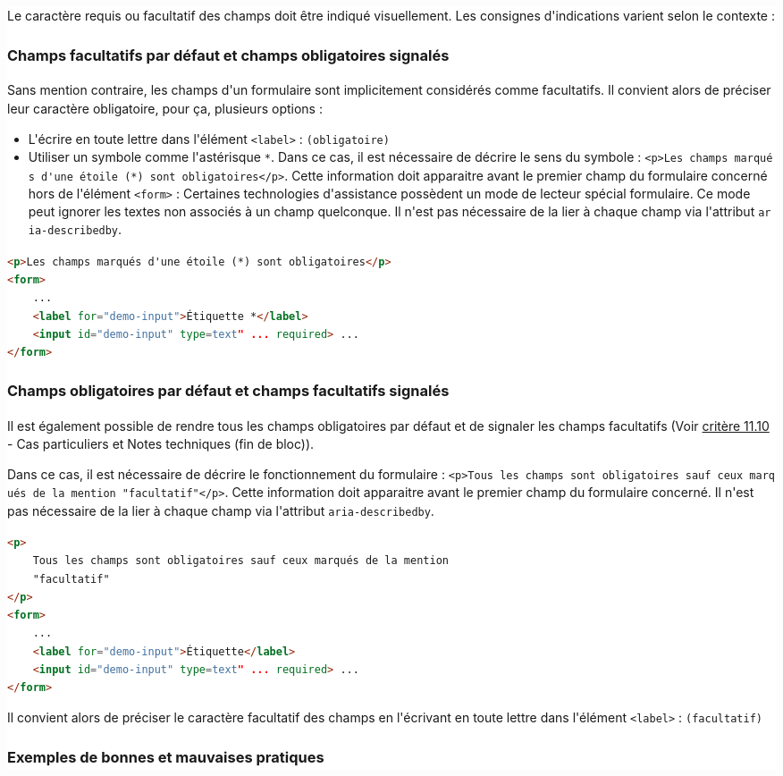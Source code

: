 Le caractère requis ou facultatif des champs doit être indiqué visuellement. Les consignes d'indications varient selon le contexte&nbsp;:

### Champs facultatifs par défaut et champs obligatoires signalés

Sans mention contraire, les champs d'un formulaire sont implicitement considérés comme facultatifs. Il convient alors de préciser leur caractère obligatoire, pour ça, plusieurs options&nbsp;:

* L'écrire en toute lettre dans l'élément `<label>` : `(obligatoire)`
* Utiliser un symbole comme l'astérisque `*`. Dans ce cas, il est nécessaire de décrire le sens du symbole : `<p>Les champs marqués d'une étoile (*) sont obligatoires</p>`. Cette information doit apparaitre avant le premier champ du formulaire concerné hors de l'élément `<form>`&nbsp;: Certaines technologies d'assistance possèdent un mode de lecteur spécial formulaire. Ce mode peut ignorer les textes non associés à un champ quelconque. Il n'est pas nécessaire de la lier à chaque champ via l'attribut `aria-describedby`.

```html
<p>Les champs marqués d'une étoile (*) sont obligatoires</p>
<form>
    ...
    <label for="demo-input">Étiquette *</label>
    <input id="demo-input" type=text" ... required> ...
</form>
```

### Champs obligatoires par défaut et champs facultatifs signalés

Il est également possible de rendre tous les champs obligatoires par défaut et de signaler les champs facultatifs (Voir [critère 11.10](https://www.numerique.gouv.fr/publications/rgaa-accessibilite/methode-rgaa/criteres/#crit-11-10) - Cas particuliers et Notes techniques (fin de bloc)).

Dans ce cas, il est nécessaire de décrire le fonctionnement du formulaire : `<p>Tous les champs sont obligatoires sauf ceux marqués de la mention "facultatif"</p>`. Cette information doit apparaitre avant le premier champ du formulaire concerné. Il n'est pas nécessaire de la lier à chaque champ via l'attribut `aria-describedby`.

```html
<p>
    Tous les champs sont obligatoires sauf ceux marqués de la mention
    "facultatif"
</p>
<form>
    ...
    <label for="demo-input">Étiquette</label>
    <input id="demo-input" type=text" ... required> ...
</form>
```

Il convient alors de préciser le caractère facultatif des champs en l'écrivant en toute lettre dans l'élément `<label>` : `(facultatif)`

### Exemples de bonnes et mauvaises pratiques
